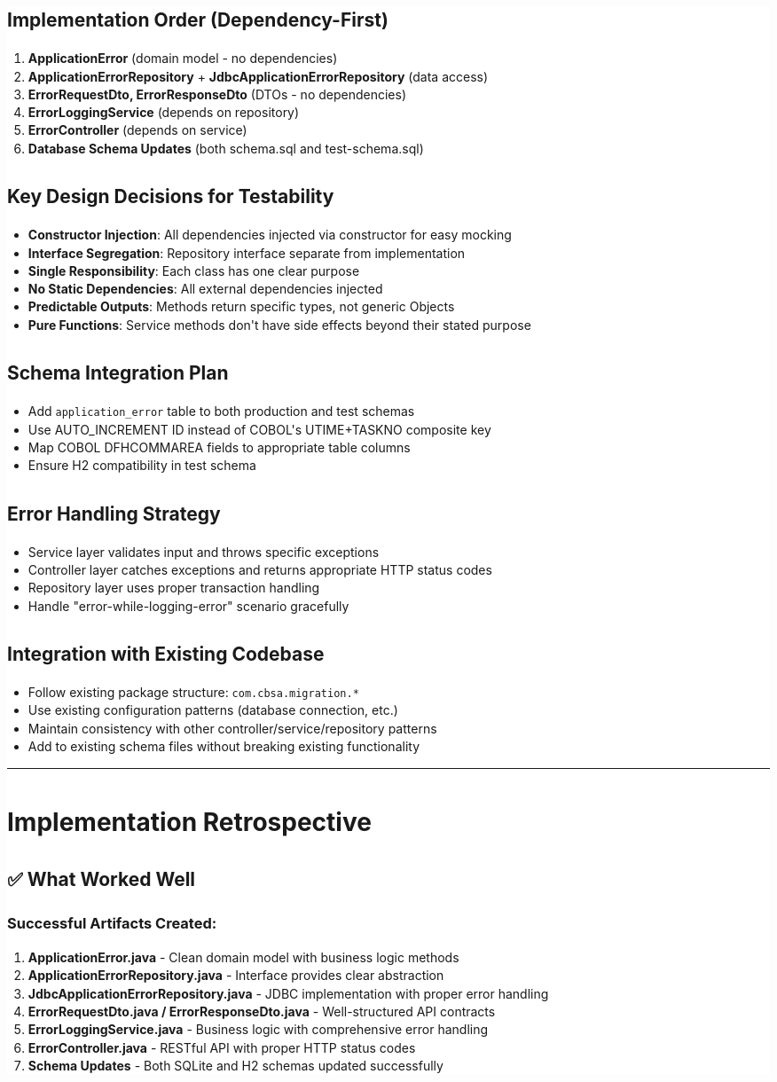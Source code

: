## Implementation Order (Dependency-First)
1. **ApplicationError** (domain model - no dependencies)
2. **ApplicationErrorRepository** + **JdbcApplicationErrorRepository** (data access)
3. **ErrorRequestDto, ErrorResponseDto** (DTOs - no dependencies)
4. **ErrorLoggingService** (depends on repository)
5. **ErrorController** (depends on service)
6. **Database Schema Updates** (both schema.sql and test-schema.sql)

## Key Design Decisions for Testability
- **Constructor Injection**: All dependencies injected via constructor for easy mocking
- **Interface Segregation**: Repository interface separate from implementation
- **Single Responsibility**: Each class has one clear purpose
- **No Static Dependencies**: All external dependencies injected
- **Predictable Outputs**: Methods return specific types, not generic Objects
- **Pure Functions**: Service methods don't have side effects beyond their stated purpose

## Schema Integration Plan
- Add `application_error` table to both production and test schemas
- Use AUTO_INCREMENT ID instead of COBOL's UTIME+TASKNO composite key
- Map COBOL DFHCOMMAREA fields to appropriate table columns
- Ensure H2 compatibility in test schema

## Error Handling Strategy
- Service layer validates input and throws specific exceptions
- Controller layer catches exceptions and returns appropriate HTTP status codes
- Repository layer uses proper transaction handling
- Handle "error-while-logging-error" scenario gracefully

## Integration with Existing Codebase
- Follow existing package structure: `com.cbsa.migration.*` 
- Use existing configuration patterns (database connection, etc.)
- Maintain consistency with other controller/service/repository patterns
- Add to existing schema files without breaking existing functionality

---

# Implementation Retrospective

## ✅ What Worked Well

### **Successful Artifacts Created:**
1. **ApplicationError.java** - Clean domain model with business logic methods
2. **ApplicationErrorRepository.java** - Interface provides clear abstraction
3. **JdbcApplicationErrorRepository.java** - JDBC implementation with proper error handling
4. **ErrorRequestDto.java / ErrorResponseDto.java** - Well-structured API contracts
5. **ErrorLoggingService.java** - Business logic with comprehensive error handling
6. **ErrorController.java** - RESTful API with proper HTTP status codes
7. **Schema Updates** - Both SQLite and H2 schemas updated successfully
